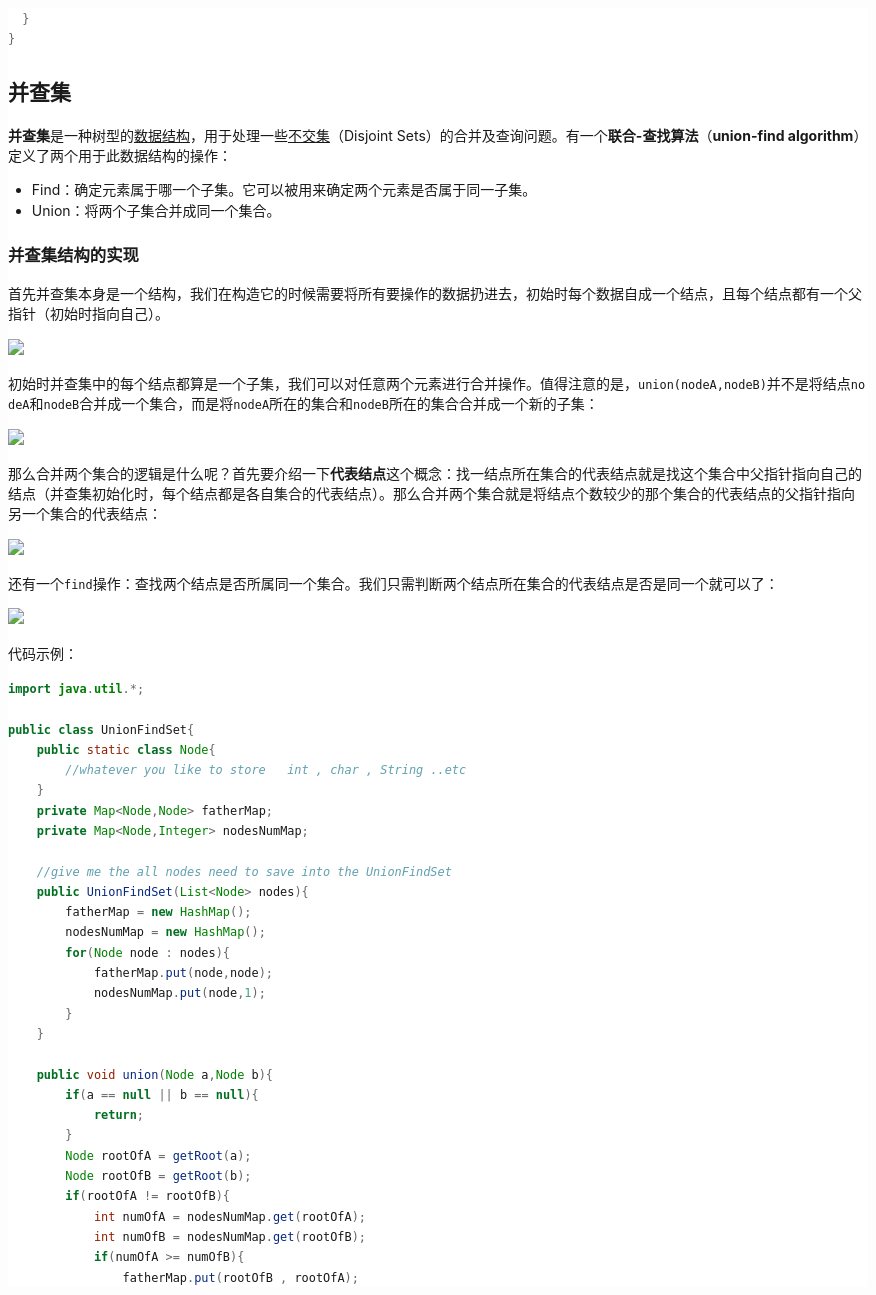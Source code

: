 ```java
  }
}
```

## 并查集

**并查集**是一种树型的[数据结构](https://zh.wikipedia.org/wiki/数据结构)，用于处理一些[不交集](https://zh.wikipedia.org/wiki/不交集)（Disjoint Sets）的合并及查询问题。有一个**联合-查找算法**（**union-find algorithm**）定义了两个用于此数据结构的操作：

- Find：确定元素属于哪一个子集。它可以被用来确定两个元素是否属于同一子集。
- Union：将两个子集合并成同一个集合。

### 并查集结构的实现

首先并查集本身是一个结构，我们在构造它的时候需要将所有要操作的数据扔进去，初始时每个数据自成一个结点，且每个结点都有一个父指针（初始时指向自己）。

![](https://raw.githubusercontent.com/Fi-Null/blog-pic/master/blog-pics/algorithms/union_find.png)

初始时并查集中的每个结点都算是一个子集，我们可以对任意两个元素进行合并操作。值得注意的是，`union(nodeA,nodeB)`并不是将结点`nodeA`和`nodeB`合并成一个集合，而是将`nodeA`所在的集合和`nodeB`所在的集合合并成一个新的子集：

![](https://raw.githubusercontent.com/Fi-Null/blog-pic/master/blog-pics/algorithms/union_find1.png)

那么合并两个集合的逻辑是什么呢？首先要介绍一下**代表结点**这个概念：找一结点所在集合的代表结点就是找这个集合中父指针指向自己的结点（并查集初始化时，每个结点都是各自集合的代表结点）。那么合并两个集合就是将结点个数较少的那个集合的代表结点的父指针指向另一个集合的代表结点：

![](https://raw.githubusercontent.com/Fi-Null/blog-pic/master/blog-pics/algorithms/union_find2.png)

还有一个`find`操作：查找两个结点是否所属同一个集合。我们只需判断两个结点所在集合的代表结点是否是同一个就可以了：

![](https://raw.githubusercontent.com/Fi-Null/blog-pic/master/blog-pics/algorithms/union_find3.png)

代码示例：

```java
import java.util.*;

public class UnionFindSet{
	public static class Node{
		//whatever you like to store   int , char , String ..etc
	}
	private Map<Node,Node> fatherMap;
	private Map<Node,Integer> nodesNumMap;

	//give me the all nodes need to save into the UnionFindSet
	public UnionFindSet(List<Node> nodes){
		fatherMap = new HashMap();
		nodesNumMap = new HashMap();
		for(Node node : nodes){
			fatherMap.put(node,node);
			nodesNumMap.put(node,1);
		}
	}

	public void union(Node a,Node b){
		if(a == null || b == null){
			return;
		}
		Node rootOfA = getRoot(a);
		Node rootOfB = getRoot(b);
		if(rootOfA != rootOfB){
			int numOfA = nodesNumMap.get(rootOfA);
			int numOfB = nodesNumMap.get(rootOfB);
			if(numOfA >= numOfB){
				fatherMap.put(rootOfB , rootOfA);
```